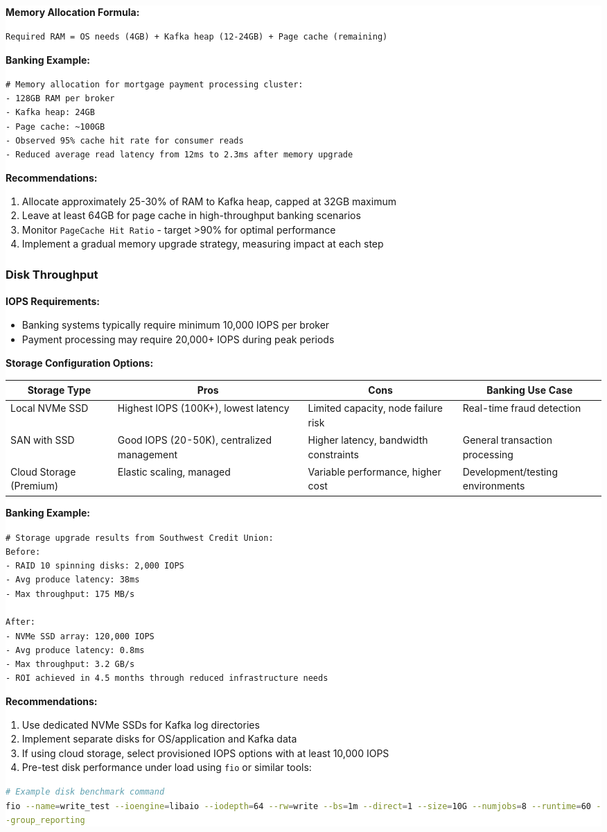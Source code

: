 **Memory Allocation Formula:**
```
Required RAM = OS needs (4GB) + Kafka heap (12-24GB) + Page cache (remaining)
```

**Banking Example:**
```
# Memory allocation for mortgage payment processing cluster:
- 128GB RAM per broker
- Kafka heap: 24GB
- Page cache: ~100GB
- Observed 95% cache hit rate for consumer reads
- Reduced average read latency from 12ms to 2.3ms after memory upgrade
```

**Recommendations:**
1. Allocate approximately 25-30% of RAM to Kafka heap, capped at 32GB maximum
2. Leave at least 64GB for page cache in high-throughput banking scenarios
3. Monitor `PageCache Hit Ratio` - target >90% for optimal performance
4. Implement a gradual memory upgrade strategy, measuring impact at each step

### Disk Throughput

**IOPS Requirements:**
- Banking systems typically require minimum 10,000 IOPS per broker
- Payment processing may require 20,000+ IOPS during peak periods

**Storage Configuration Options:**

| Storage Type | Pros | Cons | Banking Use Case |
|-------------|------|------|------------------|
| Local NVMe SSD | Highest IOPS (100K+), lowest latency | Limited capacity, node failure risk | Real-time fraud detection |
| SAN with SSD | Good IOPS (20-50K), centralized management | Higher latency, bandwidth constraints | General transaction processing |
| Cloud Storage (Premium) | Elastic scaling, managed | Variable performance, higher cost | Development/testing environments |

**Banking Example:**
```
# Storage upgrade results from Southwest Credit Union:
Before:
- RAID 10 spinning disks: 2,000 IOPS
- Avg produce latency: 38ms
- Max throughput: 175 MB/s

After:
- NVMe SSD array: 120,000 IOPS
- Avg produce latency: 0.8ms
- Max throughput: 3.2 GB/s
- ROI achieved in 4.5 months through reduced infrastructure needs
```

**Recommendations:**
1. Use dedicated NVMe SSDs for Kafka log directories
2. Implement separate disks for OS/application and Kafka data
3. If using cloud storage, select provisioned IOPS options with at least 10,000 IOPS
4. Pre-test disk performance under load using `fio` or similar tools:
```bash
# Example disk benchmark command
fio --name=write_test --ioengine=libaio --iodepth=64 --rw=write --bs=1m --direct=1 --size=10G --numjobs=8 --runtime=60 --group_reporting
```
